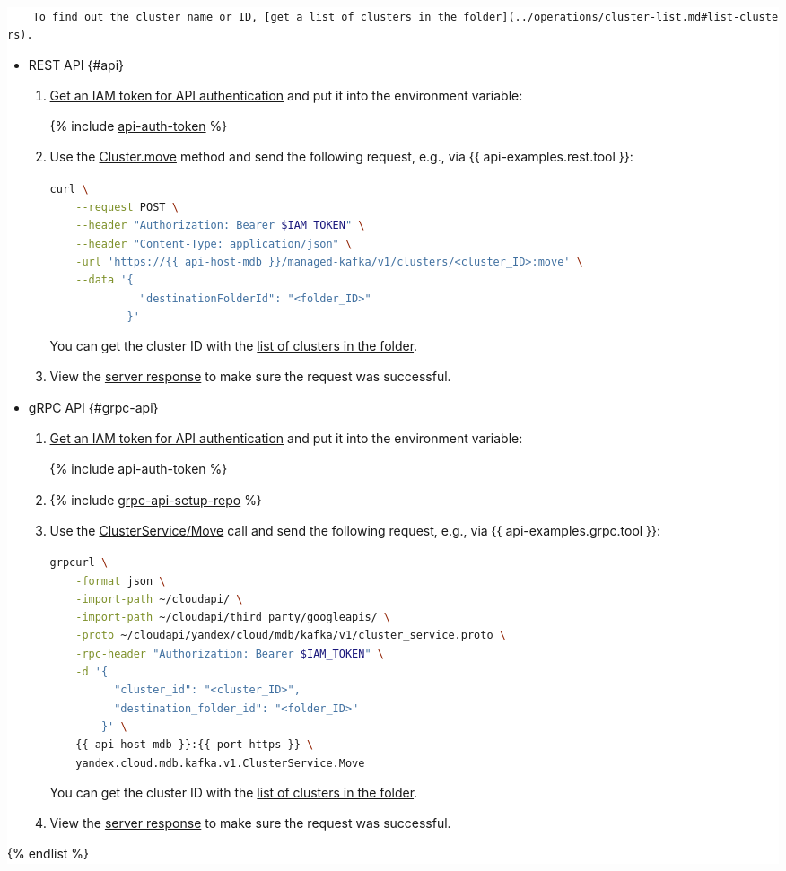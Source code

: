         To find out the cluster name or ID, [get a list of clusters in the folder](../operations/cluster-list.md#list-clusters).

- REST API {#api}

    1. [Get an IAM token for API authentication](../api-ref/authentication.md) and put it into the environment variable:

        {% include [api-auth-token](../../_includes/mdb/api-auth-token.md) %}

    1. Use the [Cluster.move](../api-ref/Cluster/move.md) method and send the following request, e.g., via {{ api-examples.rest.tool }}:

        ```bash
        curl \
            --request POST \
            --header "Authorization: Bearer $IAM_TOKEN" \
            --header "Content-Type: application/json" \
            -url 'https://{{ api-host-mdb }}/managed-kafka/v1/clusters/<cluster_ID>:move' \
            --data '{
                      "destinationFolderId": "<folder_ID>"
                    }'
        ```

        You can get the cluster ID with the [list of clusters in the folder](./cluster-list.md#list-clusters).

    1. View the [server response](../api-ref/Cluster/update.md#yandex.cloud.operation.Operation) to make sure the request was successful.

- gRPC API {#grpc-api}

    1. [Get an IAM token for API authentication](../api-ref/authentication.md) and put it into the environment variable:

        {% include [api-auth-token](../../_includes/mdb/api-auth-token.md) %}

    1. {% include [grpc-api-setup-repo](../../_includes/mdb/grpc-api-setup-repo.md) %}

    1. Use the [ClusterService/Move](../api-ref/grpc/Cluster/move.md) call and send the following request, e.g., via {{ api-examples.grpc.tool }}:

        ```bash
        grpcurl \
            -format json \
            -import-path ~/cloudapi/ \
            -import-path ~/cloudapi/third_party/googleapis/ \
            -proto ~/cloudapi/yandex/cloud/mdb/kafka/v1/cluster_service.proto \
            -rpc-header "Authorization: Bearer $IAM_TOKEN" \
            -d '{
                  "cluster_id": "<cluster_ID>",
                  "destination_folder_id": "<folder_ID>"
                }' \
            {{ api-host-mdb }}:{{ port-https }} \
            yandex.cloud.mdb.kafka.v1.ClusterService.Move
        ```

        You can get the cluster ID with the [list of clusters in the folder](./cluster-list.md#list-clusters).

    1. View the [server response](../api-ref/grpc/Cluster/update.md#yandex.cloud.operation.Operation) to make sure the request was successful.

{% endlist %}
